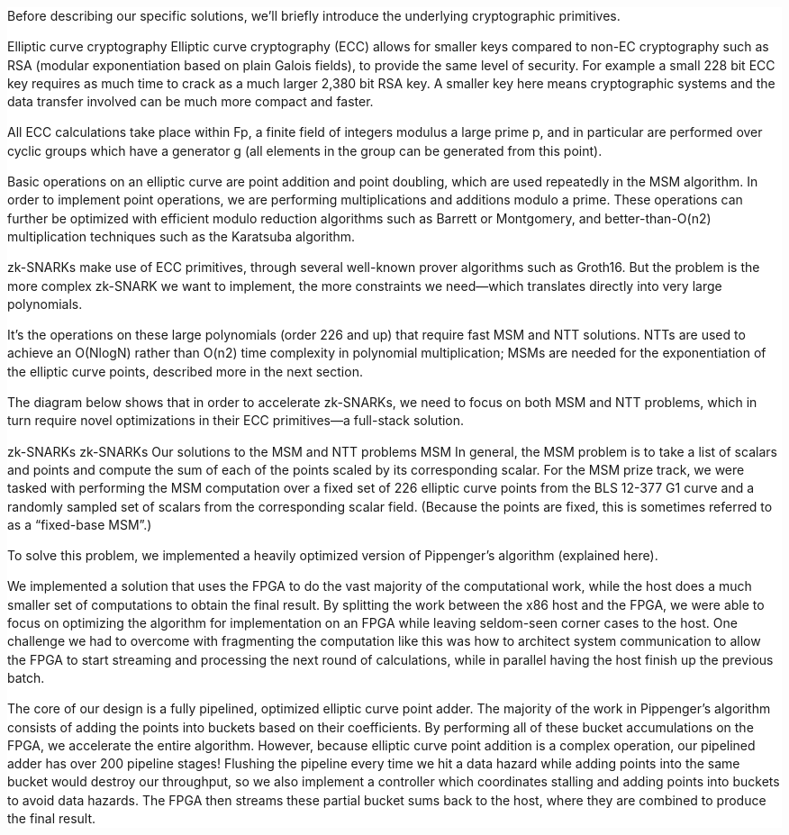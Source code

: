 Before describing our specific solutions, we’ll briefly introduce the underlying cryptographic primitives.

Elliptic curve cryptography
Elliptic curve cryptography (ECC) allows for smaller keys compared to non-EC cryptography such as RSA (modular exponentiation based on plain Galois fields), to provide the same level of security. For example a small 228 bit ECC key requires as much time to crack as a much larger 2,380 bit RSA key. A smaller key here means cryptographic systems and the data transfer involved can be much more compact and faster.

All ECC calculations take place within Fp, a finite field of integers modulus a large prime p, and in particular are performed over cyclic groups which have a generator g (all elements in the group can be generated from this point).

Basic operations on an elliptic curve are point addition and point doubling, which are used repeatedly in the MSM algorithm. In order to implement point operations, we are performing multiplications and additions modulo a prime. These operations can further be optimized with efficient modulo reduction algorithms such as Barrett or Montgomery, and better-than-O(n2) multiplication techniques such as the Karatsuba algorithm.

zk-SNARKs make use of ECC primitives, through several well-known prover algorithms such as Groth16. But the problem is the more complex zk-SNARK we want to implement, the more constraints we need—which translates directly into very large polynomials.

It’s the operations on these large polynomials (order 226 and up) that require fast MSM and NTT solutions. NTTs are used to achieve an O(NlogN) rather than O(n2) time complexity in polynomial multiplication; MSMs are needed for the exponentiation of the elliptic curve points, described more in the next section.

The diagram below shows that in order to accelerate zk-SNARKs, we need to focus on both MSM and NTT problems, which in turn require novel optimizations in their ECC primitives—a full-stack solution.

zk-SNARKs zk-SNARKs
Our solutions to the MSM and NTT problems
MSM
In general, the MSM problem is to take a list of scalars and points and compute the sum of each of the points scaled by its corresponding scalar. For the MSM prize track, we were tasked with performing the MSM computation over a fixed set of 226 elliptic curve points from the BLS 12-377 G1 curve and a randomly sampled set of scalars from the corresponding scalar field. (Because the points are fixed, this is sometimes referred to as a “fixed-base MSM”.)

To solve this problem, we implemented a heavily optimized version of Pippenger’s algorithm (explained here).

We implemented a solution that uses the FPGA to do the vast majority of the computational work, while the host does a much smaller set of computations to obtain the final result. By splitting the work between the x86 host and the FPGA, we were able to focus on optimizing the algorithm for implementation on an FPGA while leaving seldom-seen corner cases to the host. One challenge we had to overcome with fragmenting the computation like this was how to architect system communication to allow the FPGA to start streaming and processing the next round of calculations, while in parallel having the host finish up the previous batch.

The core of our design is a fully pipelined, optimized elliptic curve point adder. The majority of the work in Pippenger’s algorithm consists of adding the points into buckets based on their coefficients. By performing all of these bucket accumulations on the FPGA, we accelerate the entire algorithm. However, because elliptic curve point addition is a complex operation, our pipelined adder has over 200 pipeline stages! Flushing the pipeline every time we hit a data hazard while adding points into the same bucket would destroy our throughput, so we also implement a controller which coordinates stalling and adding points into buckets to avoid data hazards. The FPGA then streams these partial bucket sums back to the host, where they are combined to produce the final result.

